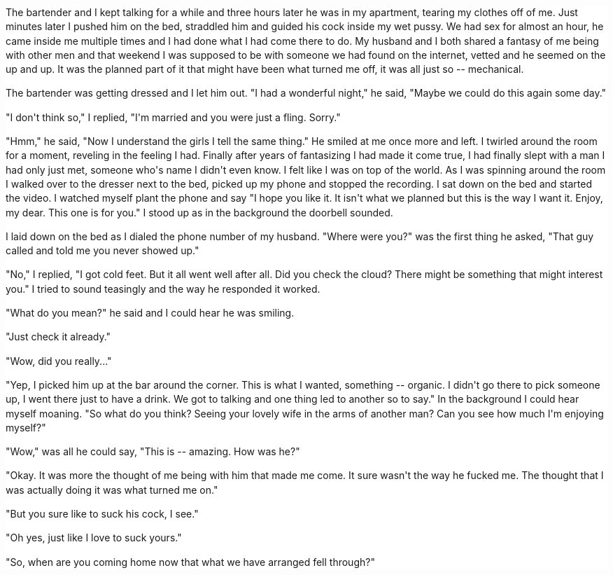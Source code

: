 The bartender and I kept talking for a while and three hours later he was in my
apartment, tearing my clothes off of me. Just minutes later I pushed him on the
bed, straddled him and guided his cock inside my wet pussy. We had sex for
almost an hour, he came inside me multiple times and I had done what I had come
there to do. My husband and I both shared a fantasy of me being with other men
and that weekend I was supposed to be with someone we had found on the
internet, vetted and he seemed on the up and up. It was the planned part of it
that might have been what turned me off, it was all just so -- mechanical.

The bartender was getting dressed and I let him out. "I had a wonderful night,"
he said, "Maybe we could do this again some day."

"I don't think so," I replied, "I'm married and you were just a fling. Sorry."

"Hmm," he said, "Now I understand the girls I tell the same thing." He smiled
at me once more and left. I twirled around the room for a moment, reveling in
the feeling I had. Finally after years of fantasizing I had made it come true,
I had finally slept with a man I had only just met, someone who's name I didn't
even know. I felt like I was on top of the world. As I was spinning around the
room I walked over to the dresser next to the bed, picked up my phone and
stopped the recording. I sat down on the bed and started the video. I watched
myself plant the phone and say "I hope you like it. It isn't what we planned
but this is the way I want it. Enjoy, my dear. This one is for you." I stood up
as in the background the doorbell sounded.

I laid down on the bed as I dialed the phone number of my husband. "Where were
you?" was the first thing he asked, "That guy called and told me you never
showed up."

"No," I replied, "I got cold feet. But it all went well after all. Did you
check the cloud? There might be something that might interest you." I tried to
sound teasingly and the way he responded it worked.

"What do you mean?" he said and I could hear he was smiling.

"Just check it already."

"Wow, did you really..."

"Yep, I picked him up at the bar around the corner. This is what I wanted,
something -- organic. I didn't go there to pick someone up, I went there just
to have a drink. We got to talking and one thing led to another so to say." In
the background I could hear myself moaning. "So what do you think? Seeing your
lovely wife in the arms of another man? Can you see how much I'm enjoying
myself?"

"Wow," was all he could say, "This is -- amazing. How was he?"

"Okay. It was more the thought of me being with him that made me come. It sure
wasn't the way he fucked me. The thought that I was actually doing it was what
turned me on."

"But you sure like to suck his cock, I see."

"Oh yes, just like I love to suck yours."

"So, when are you coming home now that what we have arranged fell through?"
